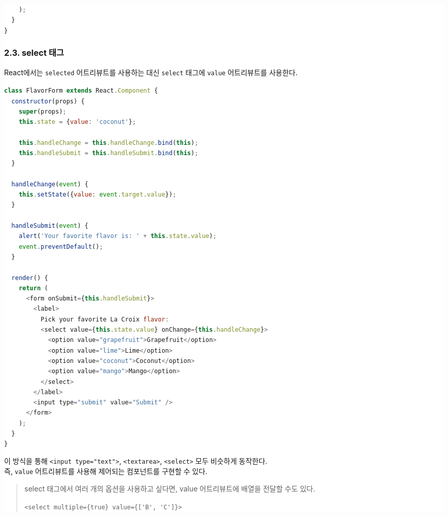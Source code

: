 ```js
    );
  }
}
```

### 2.3. select 태그

React에서는 `selected` 어트리뷰트를 사용하는 대신 `select` 태그에 `value` 어트리뷰트를 사용한다.

```js
class FlavorForm extends React.Component {
  constructor(props) {
    super(props);
    this.state = {value: 'coconut'};

    this.handleChange = this.handleChange.bind(this);
    this.handleSubmit = this.handleSubmit.bind(this);
  }

  handleChange(event) {
    this.setState({value: event.target.value});
  }

  handleSubmit(event) {
    alert('Your favorite flavor is: ' + this.state.value);
    event.preventDefault();
  }

  render() {
    return (
      <form onSubmit={this.handleSubmit}>
        <label>
          Pick your favorite La Croix flavor:
          <select value={this.state.value} onChange={this.handleChange}>
            <option value="grapefruit">Grapefruit</option>
            <option value="lime">Lime</option>
            <option value="coconut">Coconut</option>
            <option value="mango">Mango</option>
          </select>
        </label>
        <input type="submit" value="Submit" />
      </form>
    );
  }
}
```

이 방식을 통해 `<input type="text">`, `<textarea>`, `<select>` 모두 비슷하게 동작한다.  
즉, `value` 어트리뷰트를 사용해 제어되는 컴포넌트를 구현할 수 있다.

> select 태그에서 여러 개의 옵션을 사용하고 싶다면, value 어트리뷰트에 배열을  전달할 수도 있다.
> 
> `<select multiple={true} value={['B', 'C']}>`
